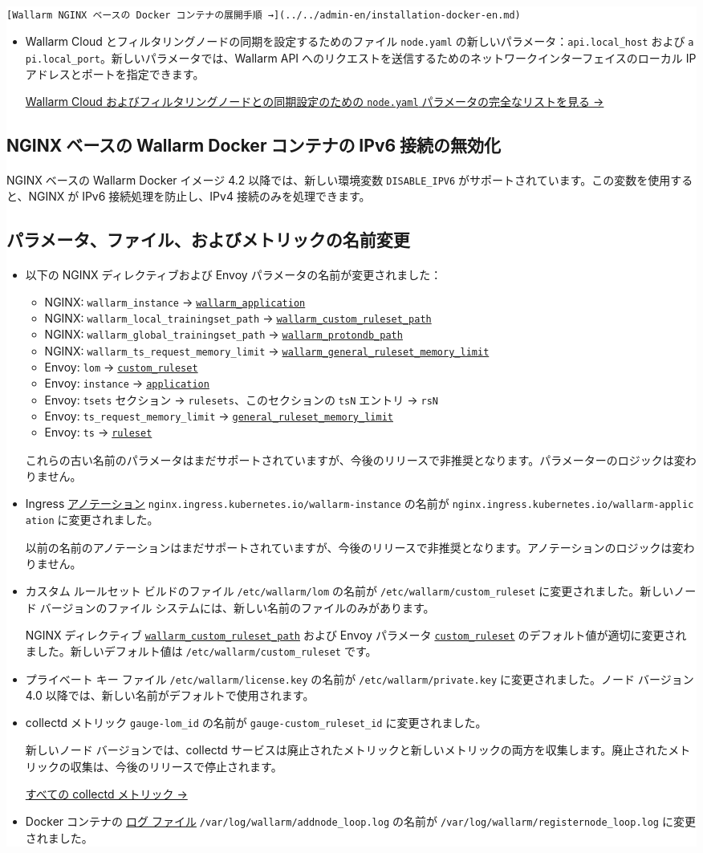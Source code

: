     [Wallarm NGINX ベースの Docker コンテナの展開手順 →](../../admin-en/installation-docker-en.md)

* Wallarm Cloud とフィルタリングノードの同期を設定するためのファイル `node.yaml` の新しいパラメータ：`api.local_host` および `api.local_port`。新しいパラメータでは、Wallarm API へのリクエストを送信するためのネットワークインターフェイスのローカル IP アドレスとポートを指定できます。

    [Wallarm Cloud およびフィルタリングノードとの同期設定のための `node.yaml` パラメータの完全なリストを見る →](../../admin-en/configure-cloud-node-synchronization-en.md#credentials-to-access-the-wallarm-cloud)

## NGINX ベースの Wallarm Docker コンテナの IPv6 接続の無効化

NGINX ベースの Wallarm Docker イメージ 4.2 以降では、新しい環境変数 `DISABLE_IPV6` がサポートされています。この変数を使用すると、NGINX が IPv6 接続処理を防止し、IPv4 接続のみを処理できます。

## パラメータ、ファイル、およびメトリックの名前変更

* 以下の NGINX ディレクティブおよび Envoy パラメータの名前が変更されました：
    * NGINX: `wallarm_instance` → [`wallarm_application`](../../admin-en/configure-parameters-en.md#wallarm_application)
    * NGINX: `wallarm_local_trainingset_path` → [`wallarm_custom_ruleset_path`](../../admin-en/configure-parameters-en.md#wallarm_custom_ruleset_path)
    * NGINX: `wallarm_global_trainingset_path` → [`wallarm_protondb_path`](../../admin-en/configure-parameters-en.md#wallarm_protondb_path)
    * NGINX: `wallarm_ts_request_memory_limit` → [`wallarm_general_ruleset_memory_limit`](../../admin-en/configure-parameters-en.md#wallarm_general_ruleset_memory_limit)
    * Envoy: `lom` → [`custom_ruleset`](../../admin-en/configuration-guides/envoy/fine-tuning.md#request-filtering-settings)
    * Envoy: `instance` → [`application`](../../admin-en/configuration-guides/envoy/fine-tuning.md#basic-settings)
    * Envoy: `tsets` セクション → `rulesets`、このセクションの `tsN` エントリ → `rsN`
    * Envoy: `ts_request_memory_limit` → [`general_ruleset_memory_limit`](../../admin-en/configuration-guides/envoy/fine-tuning.md#request-filtering-settings)
    * Envoy: `ts` → [`ruleset`](../../admin-en/configuration-guides/envoy/fine-tuning.md#ruleset_param)

    これらの古い名前のパラメータはまだサポートされていますが、今後のリリースで非推奨となります。パラメーターのロジックは変わりません。
* Ingress [アノテーション](../../admin-en/configure-kubernetes-en.md#ingress-annotations) `nginx.ingress.kubernetes.io/wallarm-instance` の名前が `nginx.ingress.kubernetes.io/wallarm-application` に変更されました。

    以前の名前のアノテーションはまだサポートされていますが、今後のリリースで非推奨となります。アノテーションのロジックは変わりません。
* カスタム ルールセット ビルドのファイル `/etc/wallarm/lom` の名前が `/etc/wallarm/custom_ruleset` に変更されました。新しいノード バージョンのファイル システムには、新しい名前のファイルのみがあります。

    NGINX ディレクティブ [`wallarm_custom_ruleset_path`](../../admin-en/configure-parameters-en.md#wallarm_custom_ruleset_path) および Envoy パラメータ [`custom_ruleset`](../../admin-en/configuration-guides/envoy/fine-tuning.md#request-filtering-settings) のデフォルト値が適切に変更されました。新しいデフォルト値は `/etc/wallarm/custom_ruleset` です。
* プライベート キー ファイル `/etc/wallarm/license.key` の名前が `/etc/wallarm/private.key` に変更されました。ノード バージョン 4.0 以降では、新しい名前がデフォルトで使用されます。
* collectd メトリック `gauge-lom_id` の名前が `gauge-custom_ruleset_id` に変更されました。

    新しいノード バージョンでは、collectd サービスは廃止されたメトリックと新しいメトリックの両方を収集します。廃止されたメトリックの収集は、今後のリリースで停止されます。

    [すべての collectd メトリック →](../../admin-en/monitoring/available-metrics.md#nginx-metrics-and-nginx-wallarm-module-metrics)
* Docker コンテナの [ログ ファイル](../../admin-en/configure-logging.md) `/var/log/wallarm/addnode_loop.log` の名前が `/var/log/wallarm/registernode_loop.log` に変更されました。
